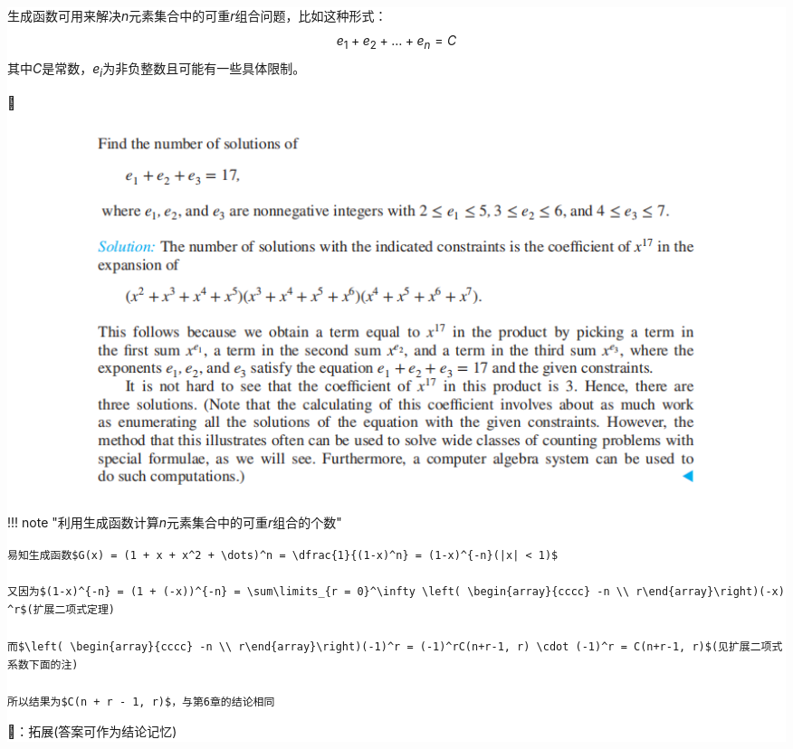 生成函数可用来解决$n$元素集合中的可重$r$组合问题，比如这种形式：
$$
e_1 + e_2 + \dots + e_n = C
$$
其中$C$是常数，$e_i$为非负整数且可能有一些具体限制。

:chestnut:

<div style="text-align: center; margin-top: 15px;">
<img src="Images/C8/Quicker_20240426_111408.png" width="80%" style="margin: 0 auto;">
</div>

!!! note "利用生成函数计算$n$元素集合中的可重$r$组合的个数"

	易知生成函数$G(x) = (1 + x + x^2 + \dots)^n = \dfrac{1}{(1-x)^n} = (1-x)^{-n}(|x| < 1)$

	又因为$(1-x)^{-n} = (1 + (-x))^{-n} = \sum\limits_{r = 0}^\infty \left( \begin{array}{cccc} -n \\ r\end{array}\right)(-x)^r$(扩展二项式定理)

	而$\left( \begin{array}{cccc} -n \\ r\end{array}\right)(-1)^r = (-1)^rC(n+r-1, r) \cdot (-1)^r = C(n+r-1, r)$(见扩展二项式系数下面的注)

	所以结果为$C(n + r - 1, r)$，与第6章的结论相同


:chestnut:：拓展(答案可作为结论记忆)

<div style="text-align: center; margin-top: 15px;">